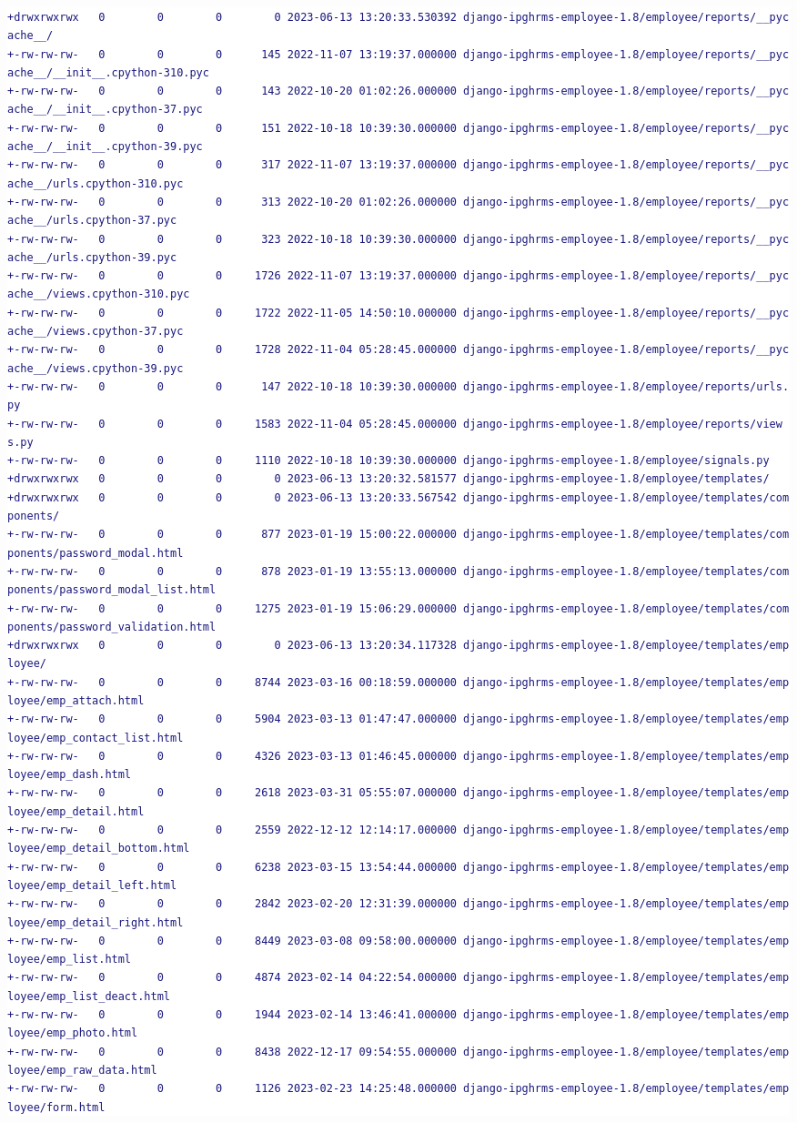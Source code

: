 ```diff
+drwxrwxrwx   0        0        0        0 2023-06-13 13:20:33.530392 django-ipghrms-employee-1.8/employee/reports/__pycache__/
+-rw-rw-rw-   0        0        0      145 2022-11-07 13:19:37.000000 django-ipghrms-employee-1.8/employee/reports/__pycache__/__init__.cpython-310.pyc
+-rw-rw-rw-   0        0        0      143 2022-10-20 01:02:26.000000 django-ipghrms-employee-1.8/employee/reports/__pycache__/__init__.cpython-37.pyc
+-rw-rw-rw-   0        0        0      151 2022-10-18 10:39:30.000000 django-ipghrms-employee-1.8/employee/reports/__pycache__/__init__.cpython-39.pyc
+-rw-rw-rw-   0        0        0      317 2022-11-07 13:19:37.000000 django-ipghrms-employee-1.8/employee/reports/__pycache__/urls.cpython-310.pyc
+-rw-rw-rw-   0        0        0      313 2022-10-20 01:02:26.000000 django-ipghrms-employee-1.8/employee/reports/__pycache__/urls.cpython-37.pyc
+-rw-rw-rw-   0        0        0      323 2022-10-18 10:39:30.000000 django-ipghrms-employee-1.8/employee/reports/__pycache__/urls.cpython-39.pyc
+-rw-rw-rw-   0        0        0     1726 2022-11-07 13:19:37.000000 django-ipghrms-employee-1.8/employee/reports/__pycache__/views.cpython-310.pyc
+-rw-rw-rw-   0        0        0     1722 2022-11-05 14:50:10.000000 django-ipghrms-employee-1.8/employee/reports/__pycache__/views.cpython-37.pyc
+-rw-rw-rw-   0        0        0     1728 2022-11-04 05:28:45.000000 django-ipghrms-employee-1.8/employee/reports/__pycache__/views.cpython-39.pyc
+-rw-rw-rw-   0        0        0      147 2022-10-18 10:39:30.000000 django-ipghrms-employee-1.8/employee/reports/urls.py
+-rw-rw-rw-   0        0        0     1583 2022-11-04 05:28:45.000000 django-ipghrms-employee-1.8/employee/reports/views.py
+-rw-rw-rw-   0        0        0     1110 2022-10-18 10:39:30.000000 django-ipghrms-employee-1.8/employee/signals.py
+drwxrwxrwx   0        0        0        0 2023-06-13 13:20:32.581577 django-ipghrms-employee-1.8/employee/templates/
+drwxrwxrwx   0        0        0        0 2023-06-13 13:20:33.567542 django-ipghrms-employee-1.8/employee/templates/components/
+-rw-rw-rw-   0        0        0      877 2023-01-19 15:00:22.000000 django-ipghrms-employee-1.8/employee/templates/components/password_modal.html
+-rw-rw-rw-   0        0        0      878 2023-01-19 13:55:13.000000 django-ipghrms-employee-1.8/employee/templates/components/password_modal_list.html
+-rw-rw-rw-   0        0        0     1275 2023-01-19 15:06:29.000000 django-ipghrms-employee-1.8/employee/templates/components/password_validation.html
+drwxrwxrwx   0        0        0        0 2023-06-13 13:20:34.117328 django-ipghrms-employee-1.8/employee/templates/employee/
+-rw-rw-rw-   0        0        0     8744 2023-03-16 00:18:59.000000 django-ipghrms-employee-1.8/employee/templates/employee/emp_attach.html
+-rw-rw-rw-   0        0        0     5904 2023-03-13 01:47:47.000000 django-ipghrms-employee-1.8/employee/templates/employee/emp_contact_list.html
+-rw-rw-rw-   0        0        0     4326 2023-03-13 01:46:45.000000 django-ipghrms-employee-1.8/employee/templates/employee/emp_dash.html
+-rw-rw-rw-   0        0        0     2618 2023-03-31 05:55:07.000000 django-ipghrms-employee-1.8/employee/templates/employee/emp_detail.html
+-rw-rw-rw-   0        0        0     2559 2022-12-12 12:14:17.000000 django-ipghrms-employee-1.8/employee/templates/employee/emp_detail_bottom.html
+-rw-rw-rw-   0        0        0     6238 2023-03-15 13:54:44.000000 django-ipghrms-employee-1.8/employee/templates/employee/emp_detail_left.html
+-rw-rw-rw-   0        0        0     2842 2023-02-20 12:31:39.000000 django-ipghrms-employee-1.8/employee/templates/employee/emp_detail_right.html
+-rw-rw-rw-   0        0        0     8449 2023-03-08 09:58:00.000000 django-ipghrms-employee-1.8/employee/templates/employee/emp_list.html
+-rw-rw-rw-   0        0        0     4874 2023-02-14 04:22:54.000000 django-ipghrms-employee-1.8/employee/templates/employee/emp_list_deact.html
+-rw-rw-rw-   0        0        0     1944 2023-02-14 13:46:41.000000 django-ipghrms-employee-1.8/employee/templates/employee/emp_photo.html
+-rw-rw-rw-   0        0        0     8438 2022-12-17 09:54:55.000000 django-ipghrms-employee-1.8/employee/templates/employee/emp_raw_data.html
+-rw-rw-rw-   0        0        0     1126 2023-02-23 14:25:48.000000 django-ipghrms-employee-1.8/employee/templates/employee/form.html
```
